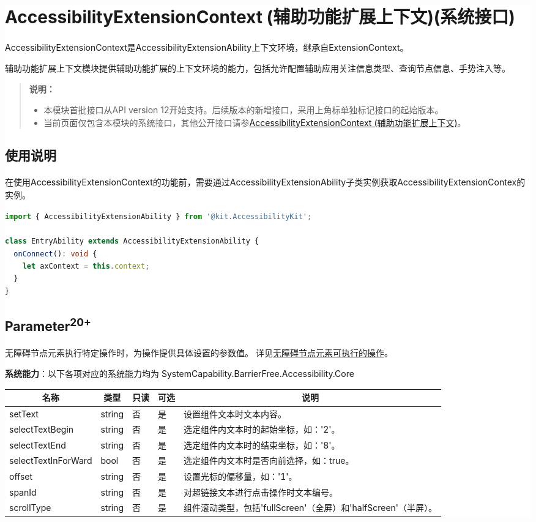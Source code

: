 # AccessibilityExtensionContext (辅助功能扩展上下文)(系统接口)








AccessibilityExtensionContext是AccessibilityExtensionAbility上下文环境，继承自ExtensionContext。

辅助功能扩展上下文模块提供辅助功能扩展的上下文环境的能力，包括允许配置辅助应用关注信息类型、查询节点信息、手势注入等。

> **说明：**
>
> - 本模块首批接口从API version 12开始支持。后续版本的新增接口，采用上角标单独标记接口的起始版本。
> - 当前页面仅包含本模块的系统接口，其他公开接口请参[AccessibilityExtensionContext (辅助功能扩展上下文)](js-apis-inner-application-accessibilityExtensionContext.md)。

## 使用说明

在使用AccessibilityExtensionContext的功能前，需要通过AccessibilityExtensionAbility子类实例获取AccessibilityExtensionContex的实例。

```ts
import { AccessibilityExtensionAbility } from '@kit.AccessibilityKit';

class EntryAbility extends AccessibilityExtensionAbility {
  onConnect(): void {
    let axContext = this.context; 
  } 
}
```

## Parameter<sup>20+</sup>

无障碍节点元素执行特定操作时，为操作提供具体设置的参数值。
详见[无障碍节点元素可执行的操作](./js-apis-accessibility-sys.md#accessibilityaction)。

**系统能力**：以下各项对应的系统能力均为 SystemCapability.BarrierFree.Accessibility.Core

| 名称                  | 类型     | 只读  |可选| 说明                                |
| ------------------- | ------ | ---- | ----|--------------------------------- |
| setText             | string | 否   |是 |设置组件文本时文本内容。                 |
| selectTextBegin     | string | 否  | 是|选定组件内文本时的起始坐标，如：'2'。        |
| selectTextEnd       | string | 否   | 是|选定组件内文本时的结束坐标，如：'8'。      |
| selectTextInForWard | bool   | 否    | 是|选定组件内文本时是否向前选择，如：true。      |
| offset              | string | 否   | 是|设置光标的偏移量，如：'1'。    |
| spanId              | string | 否   |是 |对超链接文本进行点击操作时文本编号。                |
| scrollType          | string | 否   | 是|组件滚动类型，包括'fullScreen'（全屏）和'halfScreen'（半屏）。 |
